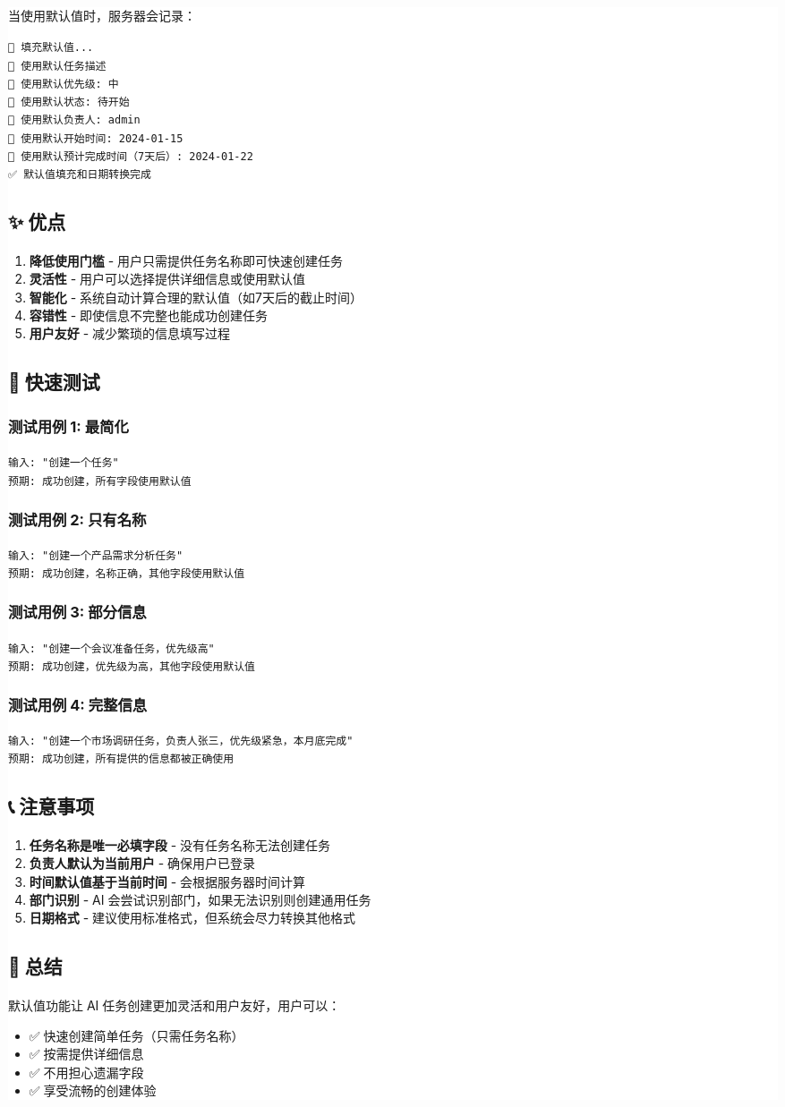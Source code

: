 当使用默认值时，服务器会记录：

```
🔧 填充默认值...
📝 使用默认任务描述
📝 使用默认优先级: 中
📝 使用默认状态: 待开始
📝 使用默认负责人: admin
📝 使用默认开始时间: 2024-01-15
📝 使用默认预计完成时间（7天后）: 2024-01-22
✅ 默认值填充和日期转换完成
```

## ✨ 优点

1. **降低使用门槛** - 用户只需提供任务名称即可快速创建任务
2. **灵活性** - 用户可以选择提供详细信息或使用默认值
3. **智能化** - 系统自动计算合理的默认值（如7天后的截止时间）
4. **容错性** - 即使信息不完整也能成功创建任务
5. **用户友好** - 减少繁琐的信息填写过程

## 🚀 快速测试

### 测试用例 1: 最简化
```
输入: "创建一个任务"
预期: 成功创建，所有字段使用默认值
```

### 测试用例 2: 只有名称
```
输入: "创建一个产品需求分析任务"
预期: 成功创建，名称正确，其他字段使用默认值
```

### 测试用例 3: 部分信息
```
输入: "创建一个会议准备任务，优先级高"
预期: 成功创建，优先级为高，其他字段使用默认值
```

### 测试用例 4: 完整信息
```
输入: "创建一个市场调研任务，负责人张三，优先级紧急，本月底完成"
预期: 成功创建，所有提供的信息都被正确使用
```

## 📞 注意事项

1. **任务名称是唯一必填字段** - 没有任务名称无法创建任务
2. **负责人默认为当前用户** - 确保用户已登录
3. **时间默认值基于当前时间** - 会根据服务器时间计算
4. **部门识别** - AI 会尝试识别部门，如果无法识别则创建通用任务
5. **日期格式** - 建议使用标准格式，但系统会尽力转换其他格式

## 🎯 总结

默认值功能让 AI 任务创建更加灵活和用户友好，用户可以：
- ✅ 快速创建简单任务（只需任务名称）
- ✅ 按需提供详细信息
- ✅ 不用担心遗漏字段
- ✅ 享受流畅的创建体验

